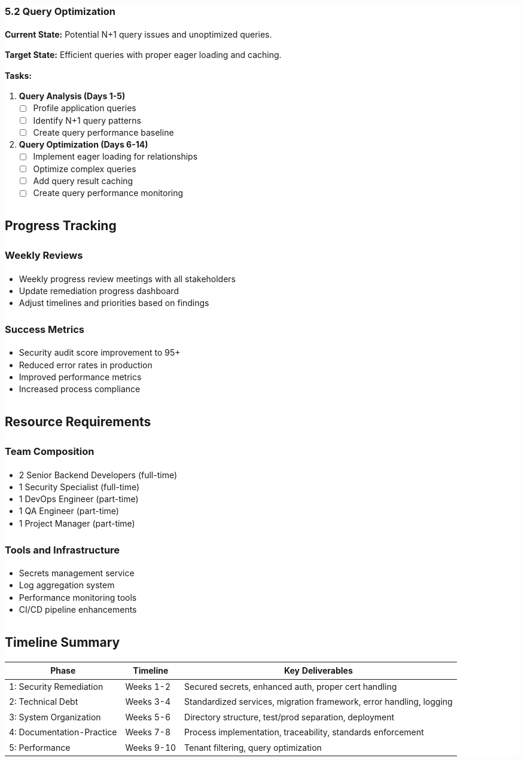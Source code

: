 ### 5.2 Query Optimization

**Current State:** Potential N+1 query issues and unoptimized queries.

**Target State:** Efficient queries with proper eager loading and caching.

**Tasks:**
1. **Query Analysis (Days 1-5)**
   - [ ] Profile application queries
   - [ ] Identify N+1 query patterns
   - [ ] Create query performance baseline

2. **Query Optimization (Days 6-14)**
   - [ ] Implement eager loading for relationships
   - [ ] Optimize complex queries
   - [ ] Add query result caching
   - [ ] Create query performance monitoring

## Progress Tracking

### Weekly Reviews
- Weekly progress review meetings with all stakeholders
- Update remediation progress dashboard
- Adjust timelines and priorities based on findings

### Success Metrics
- Security audit score improvement to 95+
- Reduced error rates in production
- Improved performance metrics
- Increased process compliance

## Resource Requirements

### Team Composition
- 2 Senior Backend Developers (full-time)
- 1 Security Specialist (full-time)
- 1 DevOps Engineer (part-time)
- 1 QA Engineer (part-time)
- 1 Project Manager (part-time)

### Tools and Infrastructure
- Secrets management service
- Log aggregation system
- Performance monitoring tools
- CI/CD pipeline enhancements

## Timeline Summary

| Phase | Timeline | Key Deliverables |
|-------|----------|------------------|
| 1: Security Remediation | Weeks 1-2 | Secured secrets, enhanced auth, proper cert handling |
| 2: Technical Debt | Weeks 3-4 | Standardized services, migration framework, error handling, logging |
| 3: System Organization | Weeks 5-6 | Directory structure, test/prod separation, deployment |
| 4: Documentation-Practice | Weeks 7-8 | Process implementation, traceability, standards enforcement |
| 5: Performance | Weeks 9-10 | Tenant filtering, query optimization |
